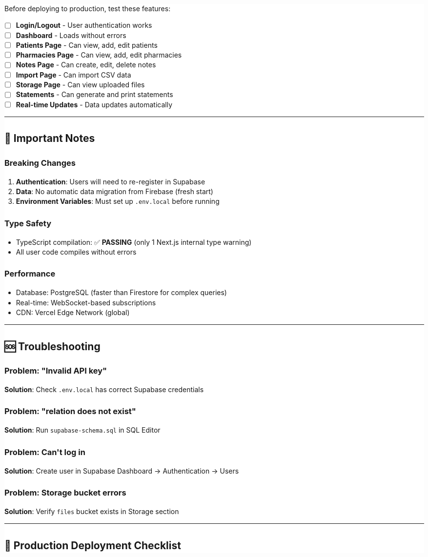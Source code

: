Before deploying to production, test these features:

- [ ] **Login/Logout** - User authentication works
- [ ] **Dashboard** - Loads without errors
- [ ] **Patients Page** - Can view, add, edit patients
- [ ] **Pharmacies Page** - Can view, add, edit pharmacies
- [ ] **Notes Page** - Can create, edit, delete notes
- [ ] **Import Page** - Can import CSV data
- [ ] **Storage Page** - Can view uploaded files
- [ ] **Statements** - Can generate and print statements
- [ ] **Real-time Updates** - Data updates automatically

---

## 📝 Important Notes

### **Breaking Changes**
1. **Authentication**: Users will need to re-register in Supabase
2. **Data**: No automatic data migration from Firebase (fresh start)
3. **Environment Variables**: Must set up `.env.local` before running

### **Type Safety**
- TypeScript compilation: ✅ **PASSING** (only 1 Next.js internal type warning)
- All user code compiles without errors

### **Performance**
- Database: PostgreSQL (faster than Firestore for complex queries)
- Real-time: WebSocket-based subscriptions
- CDN: Vercel Edge Network (global)

---

## 🆘 Troubleshooting

### **Problem**: "Invalid API key"
**Solution**: Check `.env.local` has correct Supabase credentials

### **Problem**: "relation does not exist"
**Solution**: Run `supabase-schema.sql` in SQL Editor

### **Problem**: Can't log in
**Solution**: Create user in Supabase Dashboard → Authentication → Users

### **Problem**: Storage bucket errors
**Solution**: Verify `files` bucket exists in Storage section

---

## 🎯 Production Deployment Checklist
